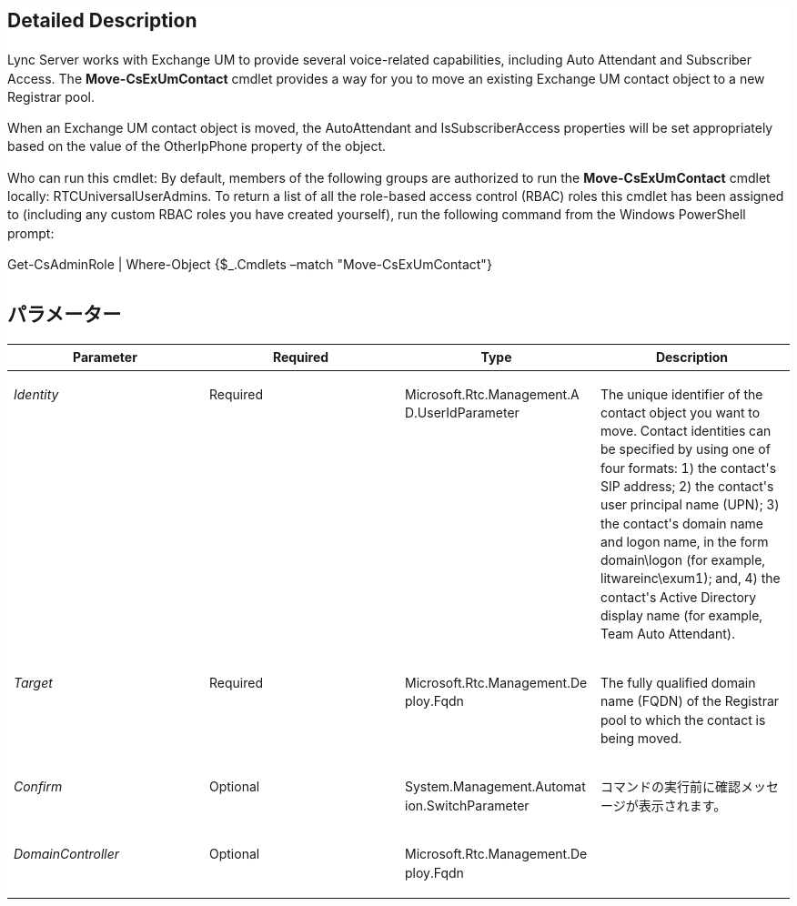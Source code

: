 ## Detailed Description

Lync Server works with Exchange UM to provide several voice-related capabilities, including Auto Attendant and Subscriber Access. The **Move-CsExUmContact** cmdlet provides a way for you to move an existing Exchange UM contact object to a new Registrar pool.

When an Exchange UM contact object is moved, the AutoAttendant and IsSubscriberAccess properties will be set appropriately based on the value of the OtherIpPhone property of the object.

Who can run this cmdlet: By default, members of the following groups are authorized to run the **Move-CsExUmContact** cmdlet locally: RTCUniversalUserAdmins. To return a list of all the role-based access control (RBAC) roles this cmdlet has been assigned to (including any custom RBAC roles you have created yourself), run the following command from the Windows PowerShell prompt:

Get-CsAdminRole | Where-Object {$\_.Cmdlets –match "Move-CsExUmContact"}

## パラメーター


<table>
<colgroup>
<col style="width: 25%" />
<col style="width: 25%" />
<col style="width: 25%" />
<col style="width: 25%" />
</colgroup>
<thead>
<tr class="header">
<th>Parameter</th>
<th>Required</th>
<th>Type</th>
<th>Description</th>
</tr>
</thead>
<tbody>
<tr class="odd">
<td><p><em>Identity</em></p></td>
<td><p>Required</p></td>
<td><p>Microsoft.Rtc.Management.AD.UserIdParameter</p></td>
<td><p>The unique identifier of the contact object you want to move. Contact identities can be specified by using one of four formats: 1) the contact's SIP address; 2) the contact's user principal name (UPN); 3) the contact's domain name and logon name, in the form domain\logon (for example, litwareinc\exum1); and, 4) the contact's Active Directory display name (for example, Team Auto Attendant).</p></td>
</tr>
<tr class="even">
<td><p><em>Target</em></p></td>
<td><p>Required</p></td>
<td><p>Microsoft.Rtc.Management.Deploy.Fqdn</p></td>
<td><p>The fully qualified domain name (FQDN) of the Registrar pool to which the contact is being moved.</p></td>
</tr>
<tr class="odd">
<td><p><em>Confirm</em></p></td>
<td><p>Optional</p></td>
<td><p>System.Management.Automation.SwitchParameter</p></td>
<td><p>コマンドの実行前に確認メッセージが表示されます。</p></td>
</tr>
<tr class="even">
<td><p><em>DomainController</em></p></td>
<td><p>Optional</p></td>
<td><p>Microsoft.Rtc.Management.Deploy.Fqdn</p></td>